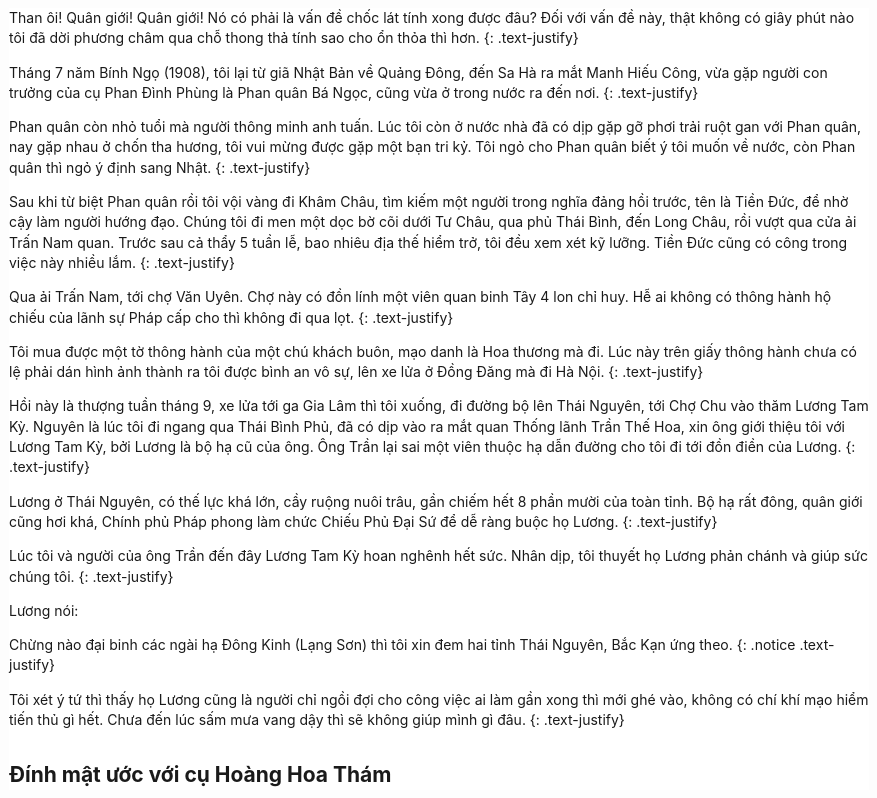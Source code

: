Than ôi! Quân giới! Quân giới! Nó có phải là vấn đề chốc lát tính xong được đâu? Đối với vấn đề này, thật không có giây phút nào tôi đã dời phương châm qua chỗ thong thả tính sao cho ổn thỏa thì hơn.
{: .text-justify}

Tháng 7 năm Bính Ngọ (1908), tôi lại từ giã Nhật Bản về Quảng Đông, đến Sa Hà ra mắt Manh Hiếu Công, vừa gặp người con trưởng của cụ Phan Đình Phùng là Phan quân Bá Ngọc, cũng vừa ở trong nước ra đến nơi.
{: .text-justify}

Phan quân còn nhỏ tuổi mà người thông minh anh tuấn. Lúc tôi còn ở nước nhà đã có dịp gặp gỡ phơi trải ruột gan với Phan quân, nay gặp nhau ở chốn tha hương, tôi vui mừng được gặp một bạn tri kỷ. Tôi ngỏ cho Phan quân biết ý tôi muốn về nước, còn Phan quân thì ngỏ ý định sang Nhật.
{: .text-justify}

Sau khi từ biệt Phan quân rồi tôi vội vàng đi Khâm Châu, tìm kiếm một người trong nghĩa đảng hồi trước, tên là Tiền Đức, để nhờ cậy làm người hướng đạo. Chúng tôi đi men một dọc bờ cõi dưới Tư Châu, qua phủ Thái Bình, đến Long Châu, rồi vượt qua cửa ải Trấn Nam quan. Trước sau cả thẩy 5 tuần lễ, bao nhiêu địa thế hiểm trở, tôi đều xem xét kỹ lưỡng. Tiền Đức cũng có công trong việc này nhiều lắm.
{: .text-justify}

Qua ải Trấn Nam, tới chợ Văn Uyên. Chợ này có đồn lính một viên quan binh Tây 4 lon chỉ huy. Hễ ai không có thông hành hộ chiếu của lãnh sự Pháp cấp cho thì không đi qua lọt.
{: .text-justify}

Tôi mua được một tờ thông hành của một chú khách buôn, mạo danh là Hoa thương mà đi. Lúc này trên giấy thông hành chưa có lệ phải dán hình ảnh thành ra tôi được bình an vô sự, lên xe lửa ở Đồng Đăng mà đi Hà Nội.
{: .text-justify}

Hồi này là thượng tuần tháng 9, xe lửa tới ga Gia Lâm thì tôi xuống, đi đường bộ lên Thái Nguyên, tới Chợ Chu vào thăm Lương Tam Kỳ. Nguyên là lúc tôi đi ngang qua Thái Bình Phủ, đã có dịp vào ra mắt quan Thống lãnh Trần Thế Hoa, xin ông giới thiệu tôi với Lương Tam Kỳ, bởi Lương là bộ hạ cũ của ông. Ông Trần lại sai một viên thuộc hạ dẫn đường cho tôi đi tới đồn điền của Lương.
{: .text-justify}

Lương ở Thái Nguyên, có thế lực khá lớn, cầy ruộng nuôi trâu, gần chiếm hết 8 phần mười của toàn tỉnh. Bộ hạ rất đông, quân giới cũng hơi khá, Chính phủ Pháp phong làm chức Chiếu Phủ Đại Sứ để dễ ràng buộc họ Lương.
{: .text-justify}

Lúc tôi và người của ông Trần đến đây Lương Tam Kỳ hoan nghênh hết sức. Nhân dịp, tôi thuyết họ Lương phản chánh và giúp sức chúng tôi.
{: .text-justify}

Lương nói:

Chừng nào đại binh các ngài hạ Đông Kinh (Lạng Sơn) thì tôi xin đem hai tỉnh Thái Nguyên, Bắc Kạn ứng theo.
{: .notice .text-justify}

Tôi xét ý tứ thì thấy họ Lương cũng là người chỉ ngồi đợi cho công việc ai làm gần xong thì mới ghé vào, không có chí khí mạo hiểm tiến thủ gì hết. Chưa đến lúc sấm mưa vang dậy thì sẽ không giúp mình gì đâu.
{: .text-justify}

## Đính mật ước với cụ Hoàng Hoa Thám
